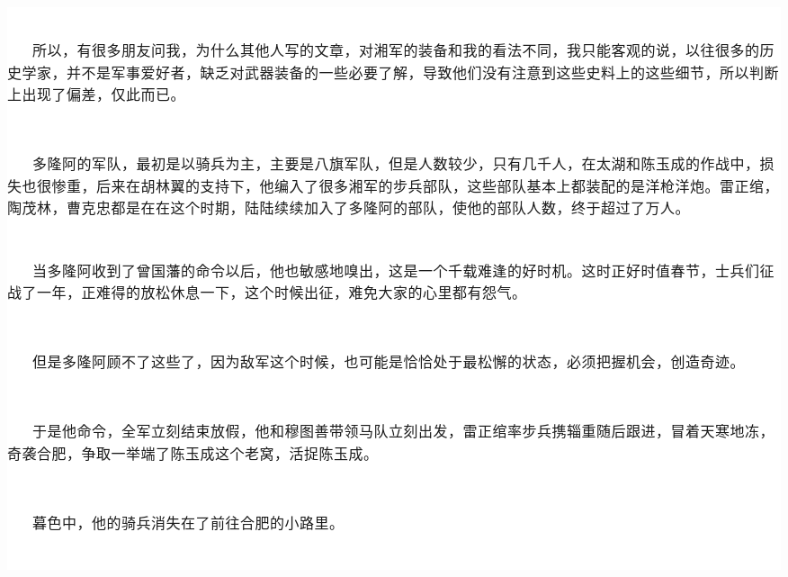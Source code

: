 <span style="font-family: 微软雅黑, sans-serif;font-size: 16px;">
<br/>
</span>
</p>
<p style="text-indent: 2em;letter-spacing: 0.5px;line-height: 1.75em;">
<span style="font-family: 微软雅黑, sans-serif;font-size: 16px;">
          所以，有很多朋友问我，为什么其他人写的文章，对湘军的装备和我的看法不同，我只能客观的说，以往很多的历史学家，并不是军事爱好者，缺乏对武器装备的一些必要了解，导致他们没有注意到这些史料上的这些细节，所以判断上出现了偏差，仅此而已。
         </span>
</p>
<p style="text-indent: 2em;letter-spacing: 0.5px;line-height: 1.75em;">
<span style="font-family: 微软雅黑, sans-serif;font-size: 16px;">
<br/>
</span>
</p>
<p style="text-indent: 2em;letter-spacing: 0.5px;line-height: 1.75em;">
<span style="font-family: 微软雅黑, sans-serif;font-size: 16px;">
          多隆阿的军队，最初是以骑兵为主，主要是八旗军队，但是人数较少，只有几千人，在太湖和陈玉成的作战中，损失也很惨重，后来在胡林翼的支持下，他编入了很多湘军的步兵部队，这些部队基本上都装配的是洋枪洋炮。雷正绾，陶茂林，曹克忠都是在在这个时期，陆陆续续加入了多隆阿的部队，使他的部队人数，终于超过了万人。
         </span>
</p>
<p style="text-align: center;line-height: normal;">
<br/>
</p>
<p style="text-indent: 2em;letter-spacing: 0.5px;line-height: 1.75em;">
<span style="font-family: 微软雅黑, sans-serif;font-size: 16px;">
          当多隆阿收到了曾国藩的命令以后，他也敏感地嗅出，这是一个千载难逢的好时机。这时正好时值春节，士兵们征战了一年，正难得的放松休息一下，这个时候出征，难免大家的心里都有怨气。
         </span>
</p>
<p style="text-indent: 2em;letter-spacing: 0.5px;line-height: 1.75em;">
<span style="font-family: 微软雅黑, sans-serif;font-size: 16px;">
</span>
<br/>
</p>
<p style="text-indent: 2em;letter-spacing: 0.5px;line-height: 1.75em;">
<span style="font-family: 微软雅黑, sans-serif;font-size: 16px;">
          但是多隆阿顾不了这些了，因为敌军这个时候，也可能是恰恰处于最松懈的状态，必须把握机会，创造奇迹。
         </span>
</p>
<p style="text-indent: 2em;letter-spacing: 0.5px;line-height: 1.75em;">
<span style="font-family: 微软雅黑, sans-serif;font-size: 16px;">
<br/>
</span>
</p>
<p style="text-indent: 2em;letter-spacing: 0.5px;line-height: 1.75em;">
<span style="font-family: 微软雅黑, sans-serif;font-size: 16px;">
          于是他命令，全军立刻结束放假，他和穆图善带领马队立刻出发，雷正绾率步兵携辎重随后跟进，冒着天寒地冻，奇袭合肥，争取一举端了陈玉成这个老窝，活捉陈玉成。
         </span>
</p>
<p style="text-indent: 2em;letter-spacing: 0.5px;line-height: 1.75em;">
<span style="font-family: 微软雅黑, sans-serif;font-size: 16px;">
<br/>
</span>
</p>
<p style="text-indent: 2em;letter-spacing: 0.5px;line-height: 1.75em;">
<span style="font-family: 微软雅黑, sans-serif;font-size: 16px;">
          暮色中，他的骑兵消失在了前往合肥的小路里。
         </span>
</p>
<p style="text-indent: 2em;letter-spacing: 0.5px;line-height: 1.75em;">
<span style="font-family: 微软雅黑, sans-serif;font-size: 16px;">
<br/>
</span>
</p>